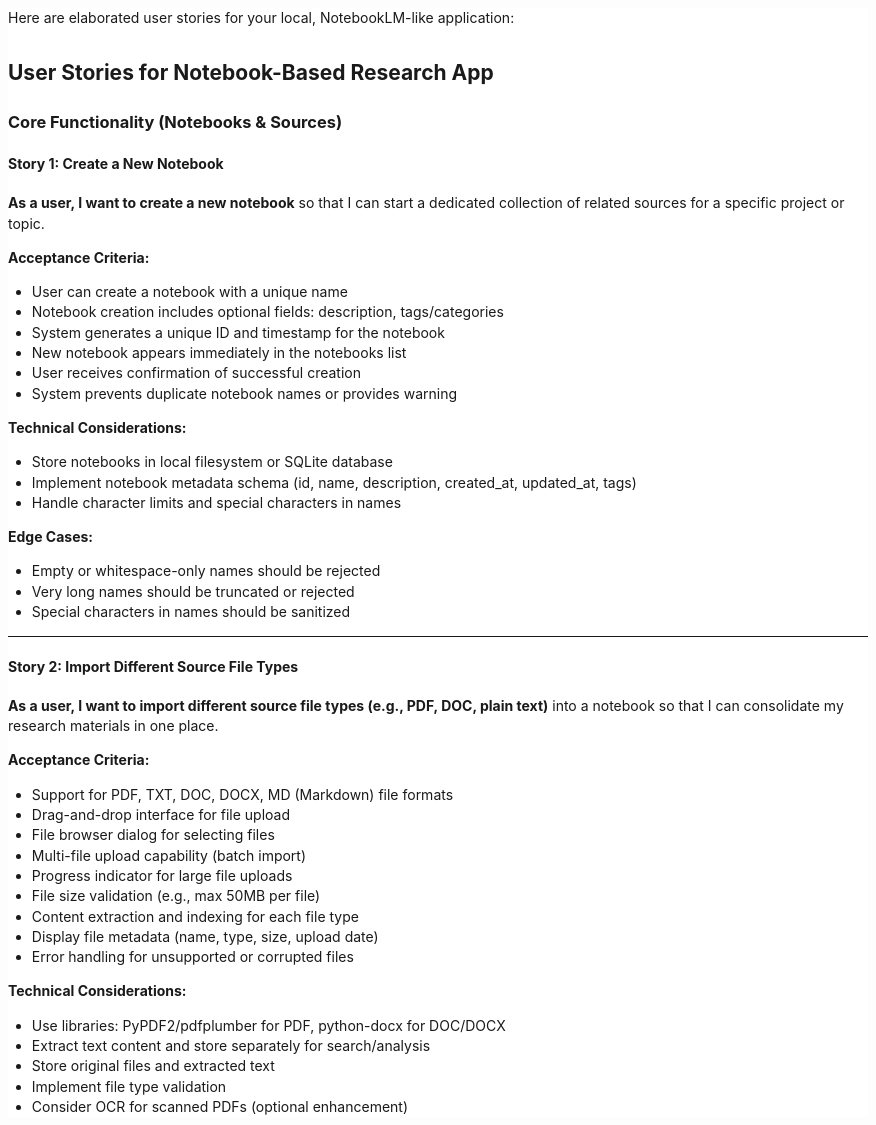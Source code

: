 

Here are elaborated user stories for your local, NotebookLM-like application:

## User Stories for Notebook-Based Research App

### Core Functionality (Notebooks & Sources)

#### Story 1: Create a New Notebook
**As a user, I want to create a new notebook** so that I can start a dedicated collection of related sources for a specific project or topic.

**Acceptance Criteria:**
- User can create a notebook with a unique name
- Notebook creation includes optional fields: description, tags/categories
- System generates a unique ID and timestamp for the notebook
- New notebook appears immediately in the notebooks list
- User receives confirmation of successful creation
- System prevents duplicate notebook names or provides warning

**Technical Considerations:**
- Store notebooks in local filesystem or SQLite database
- Implement notebook metadata schema (id, name, description, created_at, updated_at, tags)
- Handle character limits and special characters in names

**Edge Cases:**
- Empty or whitespace-only names should be rejected
- Very long names should be truncated or rejected
- Special characters in names should be sanitized

---

#### Story 2: Import Different Source File Types
**As a user, I want to import different source file types (e.g., PDF, DOC, plain text)** into a notebook so that I can consolidate my research materials in one place.

**Acceptance Criteria:**
- Support for PDF, TXT, DOC, DOCX, MD (Markdown) file formats
- Drag-and-drop interface for file upload
- File browser dialog for selecting files
- Multi-file upload capability (batch import)
- Progress indicator for large file uploads
- File size validation (e.g., max 50MB per file)
- Content extraction and indexing for each file type
- Display file metadata (name, type, size, upload date)
- Error handling for unsupported or corrupted files

**Technical Considerations:**
- Use libraries: PyPDF2/pdfplumber for PDF, python-docx for DOC/DOCX
- Extract text content and store separately for search/analysis
- Store original files and extracted text
- Implement file type validation
- Consider OCR for scanned PDFs (optional enhancement)
